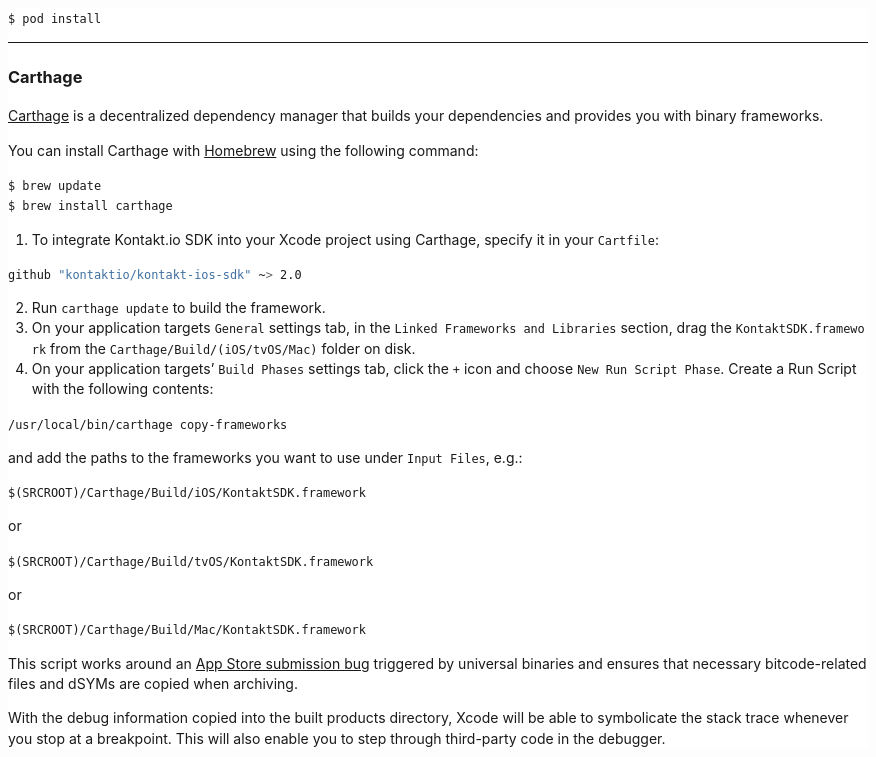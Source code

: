 ``` bash
$ pod install
```

---

### Carthage

[Carthage](https://github.com/Carthage/Carthage) is a decentralized dependency manager that builds your dependencies and provides you with binary frameworks.

You can install Carthage with [Homebrew](http://brew.sh/) using the following command:

``` bash
$ brew update
$ brew install carthage
```

1. To integrate Kontakt.io SDK into your Xcode project using Carthage, specify it in your `Cartfile`:

  ``` bash
  github "kontaktio/kontakt-ios-sdk" ~> 2.0
  ```

2. Run `carthage update` to build the framework.
3. On your application targets `General` settings tab, in the `Linked Frameworks and Libraries` section, drag the `KontaktSDK.framework` from the `Carthage/Build/(iOS/tvOS/Mac)` folder on disk.
4. On your application targets’ `Build Phases` settings tab, click the `+` icon and choose `New Run Script Phase`. Create a Run Script with the following contents:

  ```sh
  /usr/local/bin/carthage copy-frameworks
  ```

  and add the paths to the frameworks you want to use under `Input Files`, e.g.:

  ```
  $(SRCROOT)/Carthage/Build/iOS/KontaktSDK.framework
  ```
  
  or 
  
  ```
  $(SRCROOT)/Carthage/Build/tvOS/KontaktSDK.framework
  ```
  
  or 
  
  ```
  $(SRCROOT)/Carthage/Build/Mac/KontaktSDK.framework
  ```
  
  This script works around an [App Store submission bug](http://www.openradar.me/radar?id=6409498411401216) triggered by universal binaries and ensures that necessary bitcode-related files and dSYMs are copied when archiving.

With the debug information copied into the built products directory, Xcode will be able to symbolicate the stack trace whenever you stop at a breakpoint. This will also enable you to step through third-party code in the debugger.
